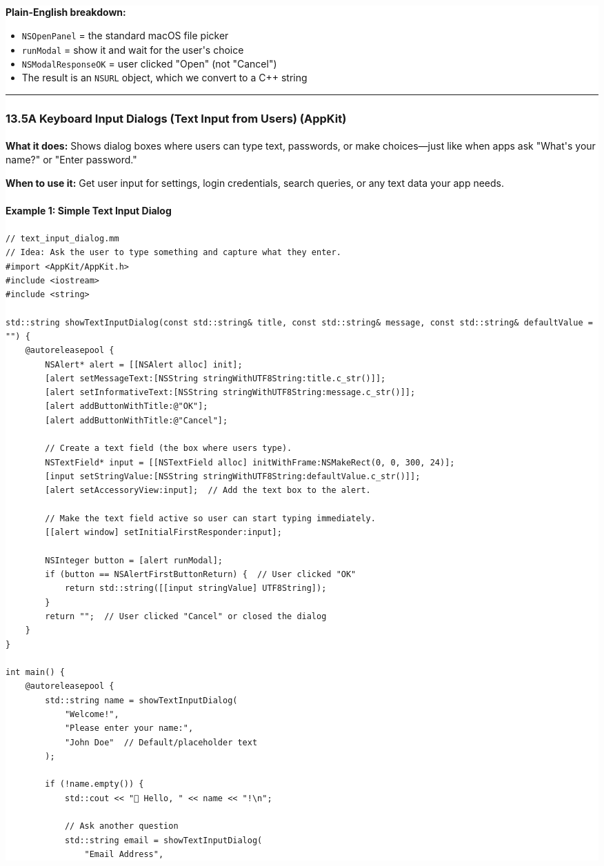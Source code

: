 **Plain-English breakdown:**
- `NSOpenPanel` = the standard macOS file picker
- `runModal` = show it and wait for the user's choice
- `NSModalResponseOK` = user clicked "Open" (not "Cancel")
- The result is an `NSURL` object, which we convert to a C++ string

---

### 13.5A Keyboard Input Dialogs (Text Input from Users) (AppKit)

**What it does:** Shows dialog boxes where users can type text, passwords, or make choices—just like when apps ask "What's your name?" or "Enter password."

**When to use it:** Get user input for settings, login credentials, search queries, or any text data your app needs.

#### Example 1: Simple Text Input Dialog

```objc
// text_input_dialog.mm
// Idea: Ask the user to type something and capture what they enter.
#import <AppKit/AppKit.h>
#include <iostream>
#include <string>

std::string showTextInputDialog(const std::string& title, const std::string& message, const std::string& defaultValue = "") {
    @autoreleasepool {
        NSAlert* alert = [[NSAlert alloc] init];
        [alert setMessageText:[NSString stringWithUTF8String:title.c_str()]];
        [alert setInformativeText:[NSString stringWithUTF8String:message.c_str()]];
        [alert addButtonWithTitle:@"OK"];
        [alert addButtonWithTitle:@"Cancel"];
        
        // Create a text field (the box where users type).
        NSTextField* input = [[NSTextField alloc] initWithFrame:NSMakeRect(0, 0, 300, 24)];
        [input setStringValue:[NSString stringWithUTF8String:defaultValue.c_str()]];
        [alert setAccessoryView:input];  // Add the text box to the alert.
        
        // Make the text field active so user can start typing immediately.
        [[alert window] setInitialFirstResponder:input];
        
        NSInteger button = [alert runModal];
        if (button == NSAlertFirstButtonReturn) {  // User clicked "OK"
            return std::string([[input stringValue] UTF8String]);
        }
        return "";  // User clicked "Cancel" or closed the dialog
    }
}

int main() {
    @autoreleasepool {
        std::string name = showTextInputDialog(
            "Welcome!",
            "Please enter your name:",
            "John Doe"  // Default/placeholder text
        );
        
        if (!name.empty()) {
            std::cout << "👋 Hello, " << name << "!\n";
            
            // Ask another question
            std::string email = showTextInputDialog(
                "Email Address",
```